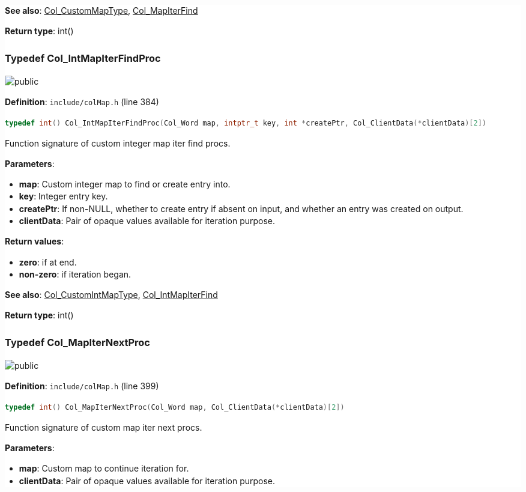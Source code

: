 **See also**: [Col\_CustomMapType](struct_col___custom_map_type.md#struct_col___custom_map_type), [Col\_MapIterFind](col_map_8h.md#group__map__words_1gaa925d7d32221bc826e9717930c2602e1)



**Return type**: int()

<a id="group__custommap__words_1gadef056ea16828d598f5702a85988da3f"></a>
### Typedef Col\_IntMapIterFindProc

![][public]

**Definition**: `include/colMap.h` (line 384)

```cpp
typedef int() Col_IntMapIterFindProc(Col_Word map, intptr_t key, int *createPtr, Col_ClientData(*clientData)[2])
```

Function signature of custom integer map iter find procs.

**Parameters**:

* **map**: Custom integer map to find or create entry into.
* **key**: Integer entry key.
* **createPtr**: If non-NULL, whether to create entry if absent on input, and whether an entry was created on output.
* **clientData**: Pair of opaque values available for iteration purpose.


**Return values**:

* **zero**: if at end.
* **non-zero**: if iteration began.




**See also**: [Col\_CustomIntMapType](struct_col___custom_int_map_type.md#struct_col___custom_int_map_type), [Col\_IntMapIterFind](col_map_8h.md#group__map__words_1ga8c332381607b0dc828b4aa96fa8f1a12)



**Return type**: int()

<a id="group__custommap__words_1ga0cb64c06139ba1b7db784b169d46c7d1"></a>
### Typedef Col\_MapIterNextProc

![][public]

**Definition**: `include/colMap.h` (line 399)

```cpp
typedef int() Col_MapIterNextProc(Col_Word map, Col_ClientData(*clientData)[2])
```

Function signature of custom map iter next procs.

**Parameters**:

* **map**: Custom map to continue iteration for.
* **clientData**: Pair of opaque values available for iteration purpose.


[public]: https://img.shields.io/badge/-public-brightgreen (public)
[C++]: https://img.shields.io/badge/language-C%2B%2B-blue (C++)
[private]: https://img.shields.io/badge/-private-red (private)
[Markdown]: https://img.shields.io/badge/language-Markdown-blue (Markdown)
[static]: https://img.shields.io/badge/-static-lightgrey (static)